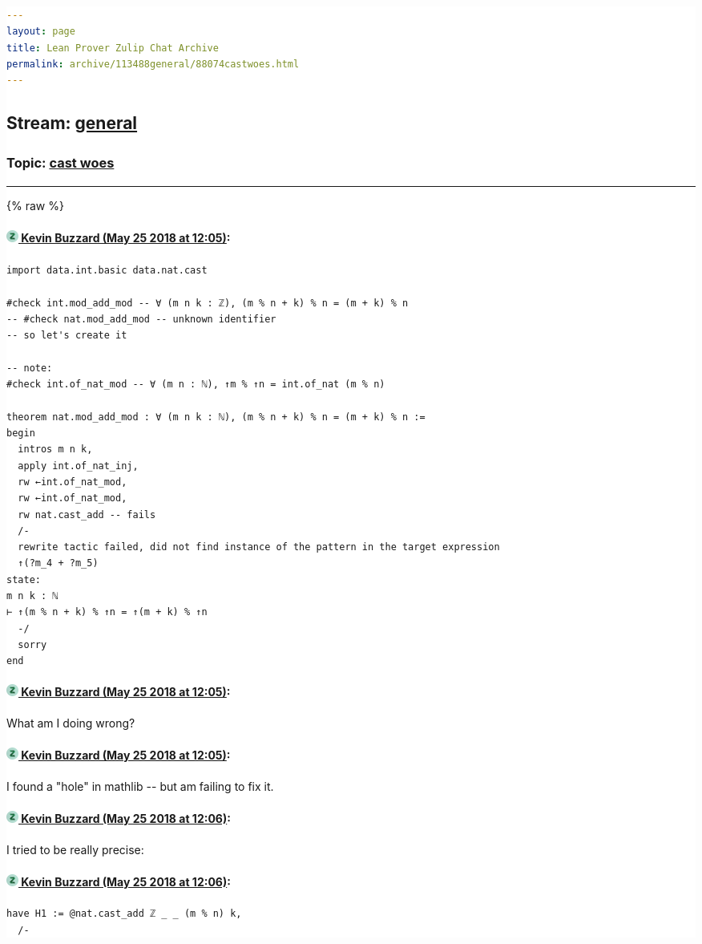 ```yaml
---
layout: page
title: Lean Prover Zulip Chat Archive 
permalink: archive/113488general/88074castwoes.html
---
```


## Stream: [general](index.html)
### Topic: [cast woes](88074castwoes.html)

---


{% raw %}
#### [![Click to go to Zulip](../../assets/img/zulip2.png) Kevin Buzzard (May 25 2018 at 12:05)](https://leanprover.zulipchat.com/#narrow/stream/113488-general/topic/cast%20woes/near/127073963):
```lean
import data.int.basic data.nat.cast 

#check int.mod_add_mod -- ∀ (m n k : ℤ), (m % n + k) % n = (m + k) % n
-- #check nat.mod_add_mod -- unknown identifier
-- so let's create it

-- note:
#check int.of_nat_mod -- ∀ (m n : ℕ), ↑m % ↑n = int.of_nat (m % n)

theorem nat.mod_add_mod : ∀ (m n k : ℕ), (m % n + k) % n = (m + k) % n :=
begin 
  intros m n k,
  apply int.of_nat_inj,
  rw ←int.of_nat_mod,
  rw ←int.of_nat_mod,
  rw nat.cast_add -- fails
  /-
  rewrite tactic failed, did not find instance of the pattern in the target expression
  ↑(?m_4 + ?m_5)
state:
m n k : ℕ
⊢ ↑(m % n + k) % ↑n = ↑(m + k) % ↑n
  -/
  sorry
end 
```

#### [![Click to go to Zulip](../../assets/img/zulip2.png) Kevin Buzzard (May 25 2018 at 12:05)](https://leanprover.zulipchat.com/#narrow/stream/113488-general/topic/cast%20woes/near/127073966):
What am I doing wrong?

#### [![Click to go to Zulip](../../assets/img/zulip2.png) Kevin Buzzard (May 25 2018 at 12:05)](https://leanprover.zulipchat.com/#narrow/stream/113488-general/topic/cast%20woes/near/127073972):
I found a "hole" in mathlib -- but am failing to fix it.

#### [![Click to go to Zulip](../../assets/img/zulip2.png) Kevin Buzzard (May 25 2018 at 12:06)](https://leanprover.zulipchat.com/#narrow/stream/113488-general/topic/cast%20woes/near/127074019):
I tried to be really precise:

#### [![Click to go to Zulip](../../assets/img/zulip2.png) Kevin Buzzard (May 25 2018 at 12:06)](https://leanprover.zulipchat.com/#narrow/stream/113488-general/topic/cast%20woes/near/127074021):
```lean
have H1 := @nat.cast_add ℤ _ _ (m % n) k,
  /-
```